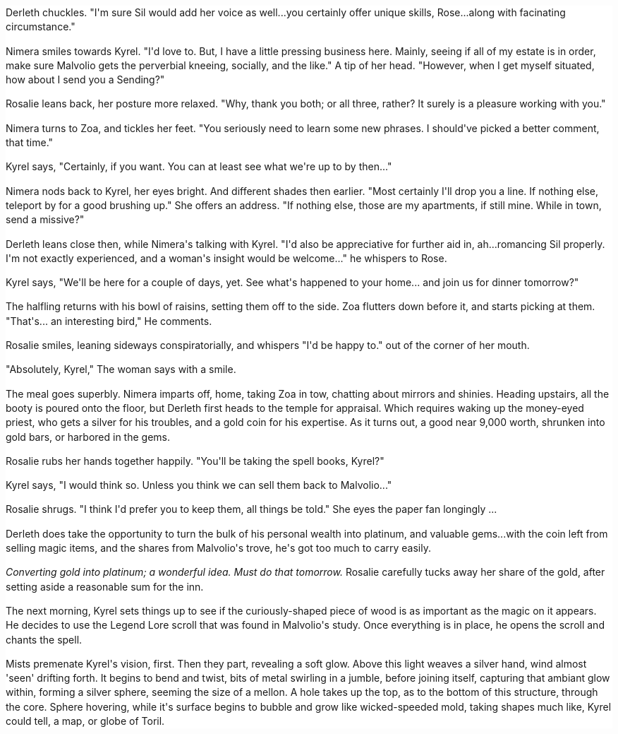 Derleth chuckles. "I'm sure Sil would add her voice as well...you certainly offer unique skills, Rose...along with facinating circumstance."

Nimera smiles towards Kyrel. "I'd love to. But, I have a little pressing business here. Mainly, seeing if all of my estate is in order, make sure Malvolio gets the perverbial kneeing, socially, and the like." A tip of her head. "However, when I get myself situated, how about I send you a Sending?"

Rosalie leans back, her posture more relaxed. "Why, thank you both; or all three, rather? It surely is a pleasure working with you."

Nimera turns to Zoa, and tickles her feet. "You seriously need to learn some new phrases. I should've picked a better comment, that time."

Kyrel says, "Certainly, if you want. You can at least see what we're up to by then..."

Nimera nods back to Kyrel, her eyes bright. And different shades then earlier. "Most certainly I'll drop you a line. If nothing else, teleport by for a good brushing up." She offers an address. "If nothing else, those are my apartments, if still mine. While in town, send a missive?"

Derleth leans close then, while Nimera's talking with Kyrel. "I'd also be appreciative for further aid in, ah...romancing Sil properly. I'm not exactly experienced, and a woman's insight would be welcome..." he whispers to Rose.

Kyrel says, "We'll be here for a couple of days, yet. See what's happened to your home... and join us for dinner tomorrow?"

The halfling returns with his bowl of raisins, setting them off to the side. Zoa flutters down before it, and starts picking at them. "That's... an interesting bird," He comments.

Rosalie smiles, leaning sideways conspiratorially, and whispers "I'd be happy to." out of the corner of her mouth.

"Absolutely, Kyrel," The woman says with a smile.

The meal goes superbly. Nimera imparts off, home, taking Zoa in tow, chatting about mirrors and shinies. Heading upstairs, all the booty is poured onto the floor, but Derleth first heads to the temple for appraisal. Which requires waking up the money-eyed priest, who gets a silver for his troubles, and a gold coin for his expertise. As it turns out, a good near 9,000 worth, shrunken into gold bars, or harbored in the gems.

Rosalie rubs her hands together happily. "You'll be taking the spell books, Kyrel?"

Kyrel says, "I would think so. Unless you think we can sell them back to Malvolio..."

Rosalie shrugs. "I think I'd prefer you to keep them, all things be told." She eyes the paper fan longingly ...

Derleth does take the opportunity to turn the bulk of his personal wealth into platinum, and valuable gems...with the coin left from selling magic items, and the shares from Malvolio's trove, he's got too much to carry easily.

_Converting gold into platinum; a wonderful idea. Must do that tomorrow._ Rosalie carefully tucks away her share of the gold, after setting aside a reasonable sum for the inn.

The next morning, Kyrel sets things up to see if the curiously-shaped piece of wood is as important as the magic on it appears. He decides to use the Legend Lore scroll that was found in Malvolio's study. Once everything is in place, he opens the scroll and chants the spell.

Mists premenate Kyrel's vision, first. Then they part, revealing a soft glow. Above this light weaves a silver hand, wind almost 'seen' drifting forth. It begins to bend and twist, bits of metal swirling in a jumble, before joining itself, capturing that ambiant glow within, forming a silver sphere, seeming the size of a mellon. A hole takes up the top, as to the bottom of this structure, through the core. Sphere hovering, while it's surface begins to bubble and grow like wicked-speeded mold, taking shapes much like, Kyrel could tell, a map, or globe of Toril.
